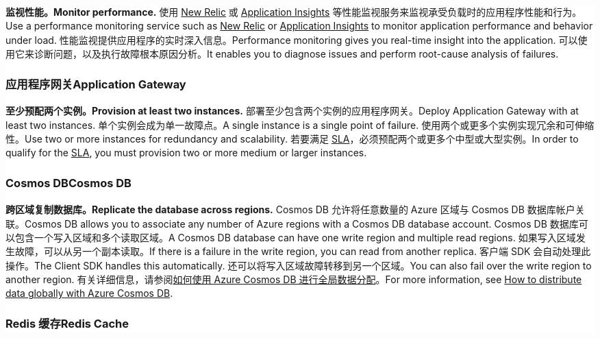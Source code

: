 <span data-ttu-id="8e30d-393">**监视性能。**</span><span class="sxs-lookup"><span data-stu-id="8e30d-393">**Monitor performance.**</span></span> <span data-ttu-id="8e30d-394">使用 [New Relic](http://newrelic.com/) 或 [Application Insights](/azure/application-insights/app-insights-overview/) 等性能监视服务来监视承受负载时的应用程序性能和行为。</span><span class="sxs-lookup"><span data-stu-id="8e30d-394">Use a performance monitoring service such as [New Relic](http://newrelic.com/) or [Application Insights](/azure/application-insights/app-insights-overview/) to monitor application performance and behavior under load.</span></span>  <span data-ttu-id="8e30d-395">性能监视提供应用程序的实时深入信息。</span><span class="sxs-lookup"><span data-stu-id="8e30d-395">Performance monitoring gives you real-time insight into the application.</span></span> <span data-ttu-id="8e30d-396">可以使用它来诊断问题，以及执行故障根本原因分析。</span><span class="sxs-lookup"><span data-stu-id="8e30d-396">It enables you to diagnose issues and perform root-cause analysis of failures.</span></span>

### <a name="application-gateway"></a><span data-ttu-id="8e30d-397">应用程序网关</span><span class="sxs-lookup"><span data-stu-id="8e30d-397">Application Gateway</span></span>

<span data-ttu-id="8e30d-398">**至少预配两个实例。**</span><span class="sxs-lookup"><span data-stu-id="8e30d-398">**Provision at least two instances.**</span></span> <span data-ttu-id="8e30d-399">部署至少包含两个实例的应用程序网关。</span><span class="sxs-lookup"><span data-stu-id="8e30d-399">Deploy Application Gateway with at least two instances.</span></span> <span data-ttu-id="8e30d-400">单个实例会成为单一故障点。</span><span class="sxs-lookup"><span data-stu-id="8e30d-400">A single instance is a single point of failure.</span></span> <span data-ttu-id="8e30d-401">使用两个或更多个实例实现冗余和可伸缩性。</span><span class="sxs-lookup"><span data-stu-id="8e30d-401">Use two or more instances for redundancy and scalability.</span></span> <span data-ttu-id="8e30d-402">若要满足 [SLA](https://azure.microsoft.com/support/legal/sla/application-gateway/v1_0/)，必须预配两个或更多个中型或大型实例。</span><span class="sxs-lookup"><span data-stu-id="8e30d-402">In order to qualify for the [SLA](https://azure.microsoft.com/support/legal/sla/application-gateway/v1_0/), you must provision two or more medium or larger instances.</span></span>

### <a name="cosmos-db"></a><span data-ttu-id="8e30d-403">Cosmos DB</span><span class="sxs-lookup"><span data-stu-id="8e30d-403">Cosmos DB</span></span>

<span data-ttu-id="8e30d-404">**跨区域复制数据库。**</span><span class="sxs-lookup"><span data-stu-id="8e30d-404">**Replicate the database across regions.**</span></span> <span data-ttu-id="8e30d-405">Cosmos DB 允许将任意数量的 Azure 区域与 Cosmos DB 数据库帐户关联。</span><span class="sxs-lookup"><span data-stu-id="8e30d-405">Cosmos DB allows you to associate any number of Azure regions with a Cosmos DB database account.</span></span> <span data-ttu-id="8e30d-406">Cosmos DB 数据库可以包含一个写入区域和多个读取区域。</span><span class="sxs-lookup"><span data-stu-id="8e30d-406">A Cosmos DB database can have one write region and multiple read regions.</span></span> <span data-ttu-id="8e30d-407">如果写入区域发生故障，可以从另一个副本读取。</span><span class="sxs-lookup"><span data-stu-id="8e30d-407">If there is a failure in the write region, you can read from another replica.</span></span> <span data-ttu-id="8e30d-408">客户端 SDK 会自动处理此操作。</span><span class="sxs-lookup"><span data-stu-id="8e30d-408">The Client SDK handles this automatically.</span></span> <span data-ttu-id="8e30d-409">还可以将写入区域故障转移到另一个区域。</span><span class="sxs-lookup"><span data-stu-id="8e30d-409">You can also fail over the write region to another region.</span></span> <span data-ttu-id="8e30d-410">有关详细信息，请参阅[如何使用 Azure Cosmos DB 进行全局数据分配](/azure/cosmos-db/distribute-data-globally)。</span><span class="sxs-lookup"><span data-stu-id="8e30d-410">For more information, see [How to distribute data globally with Azure Cosmos DB](/azure/cosmos-db/distribute-data-globally).</span></span>

### <a name="redis-cache"></a><span data-ttu-id="8e30d-411">Redis 缓存</span><span class="sxs-lookup"><span data-stu-id="8e30d-411">Redis Cache</span></span>
